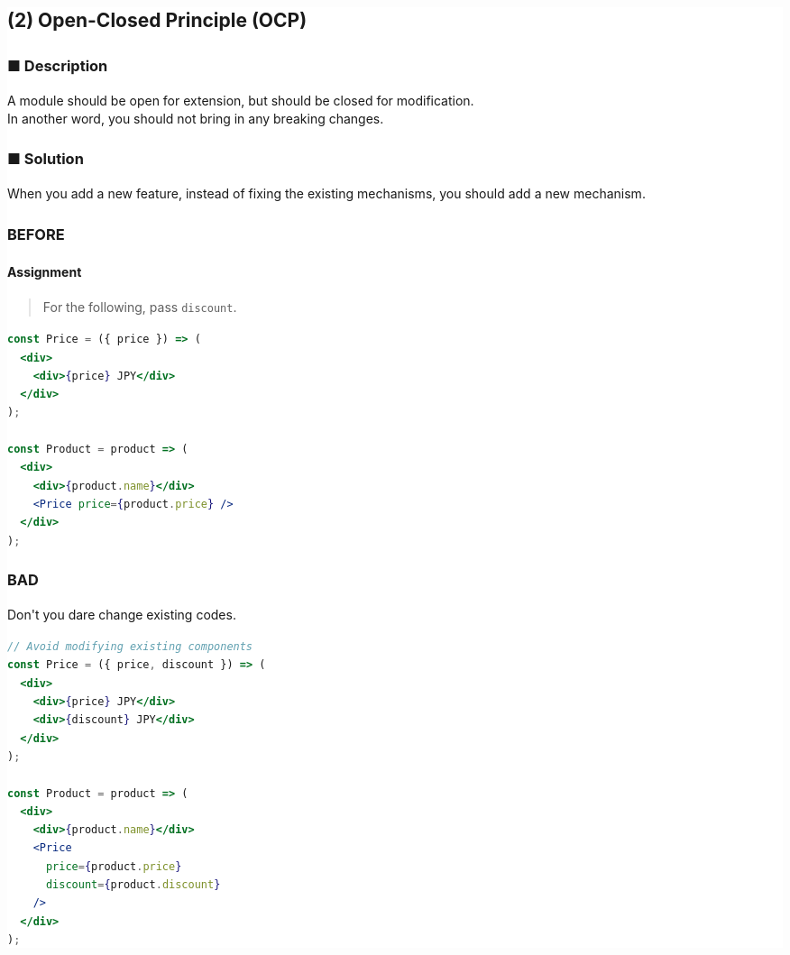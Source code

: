 ## (2) Open-Closed Principle (OCP)

### ■ Description

A module should be open for extension, but should be closed for modification.  
In another word, you should not bring in any breaking changes.

### ■ Solution

When you add a new feature, instead of fixing the existing mechanisms,
you should add a new mechanism.

### BEFORE

#### Assignment

> For the following, pass `discount`.

```jsx
const Price = ({ price }) => (
  <div>
    <div>{price} JPY</div>
  </div>
);

const Product = product => (
  <div>
    <div>{product.name}</div>
    <Price price={product.price} />
  </div>
);
```

### BAD

Don't you dare change existing codes.

```jsx
// Avoid modifying existing components
const Price = ({ price, discount }) => (
  <div>
    <div>{price} JPY</div>
    <div>{discount} JPY</div>
  </div>
);

const Product = product => (
  <div>
    <div>{product.name}</div>
    <Price
      price={product.price}
      discount={product.discount}
    />
  </div>
);
```
